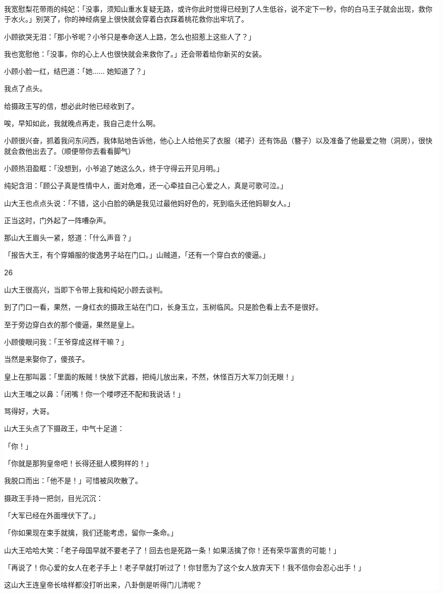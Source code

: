 我宽慰梨花带雨的纯妃：「没事，须知山重水复疑无路，或许你此时觉得已经到了人生低谷，说不定下一秒，你的白马王子就会出现，救你于水火。」别哭了，你的神经病皇上很快就会穿着白衣踩着桃花救你出牢坑了。

小顾欲哭无泪：「那小爷呢？小爷只是奉命送人上路，怎么也招惹上这些人了？」

我也宽慰他：「没事，你的心上人也很快就会来救你了。」还会带着给你新买的女装。

小顾小脸一红，结巴道：「她…… 她知道了？」

我点了点头。

给摄政王写的信，想必此时他已经收到了。

唉，早知如此，我就晚点再走，我自己走什么啊。

小顾很兴奋，抓着我问东问西，我体贴地告诉他，他心上人给他买了衣服（裙子）还有饰品（簪子）以及准备了他最爱之物（洞房），很快就会救他出去了。（顺便带你去看看脚气）

小顾热泪盈眶：「没想到，小爷追了她这么久，终于守得云开见月明。」

纯妃含泪：「顾公子真是性情中人，面对危难，还一心牵挂自己心爱之人，真是可歌可泣。」

山大王也点点头说：「不错，这小白脸的确是我见过最他妈好色的，死到临头还他妈聊女人。」

正当这时，门外起了一阵嘈杂声。

那山大王眉头一紧，怒道：「什么声音？」

「报告大王，有个穿婚服的俊逸男子站在门口。」山贼道，「还有一个穿白衣的傻逼。」

26

山大王很高兴，当即下令带上我和纯妃小顾去谈判。

到了门口一看，果然，一身红衣的摄政王站在门口，长身玉立，玉树临风。只是脸色看上去不是很好。

至于旁边穿白衣的那个傻逼，果然是皇上。

小顾傻眼问我：「王爷穿成这样干嘛？」

当然是来娶你了，傻孩子。

皇上在那叫嚣：「里面的叛贼！快放下武器，把纯儿放出来，不然，休怪百万大军刀剑无眼！」

山大王嗤之以鼻：「闭嘴！你一个喽啰还不配和我说话！」

骂得好，大哥。

山大王头点了下摄政王，中气十足道：

「你！」

「你就是那狗皇帝吧！长得还挺人模狗样的！」

我脱口而出：「他不是！」可惜被风吹散了。

摄政王手持一把剑，目光沉沉：

「大军已经在外面埋伏下了。」

「你如果现在束手就擒，我们还能考虑，留你一条命。」

山大王哈哈大笑：「老子母国早就不要老子了！回去也是死路一条！如果活擒了你！还有荣华富贵的可能！」

「再说了！你心爱的女人在老子手上！老子早就打听过了！你甘愿为了这个女人放弃天下！我不信你会忍心出手！」

这山大王连皇帝长啥样都没打听出来，八卦倒是听得门儿清呢？
